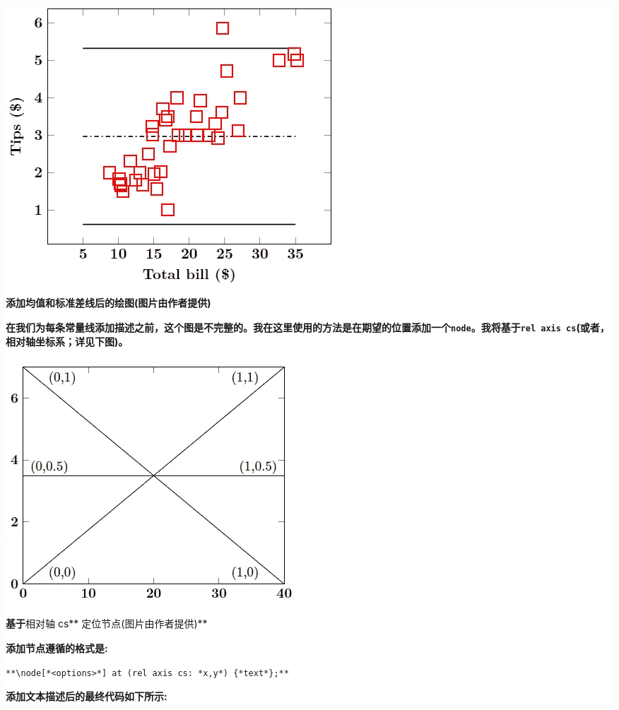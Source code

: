 **![](img/04eb5531881c1d2e4779f650b80e9454.png)**

**添加均值和标准差线后的绘图(图片由作者提供)**

**在我们为每条常量线添加描述之前，这个图是不完整的。我在这里使用的方法是在期望的位置添加一个`node`。我将基于`rel axis cs`(或者，相对轴坐标系；详见下图)。**

**![](img/b56f56a2e81765b6be86fcfc8abe073a.png)**

**基于**相对轴 cs** 定位节点(图片由作者提供)**

**添加节点遵循的格式是:**

```
**\node[*<options>*] at (rel axis cs: *x,y*) {*text*};**
```

**添加文本描述后的最终代码如下所示:**

